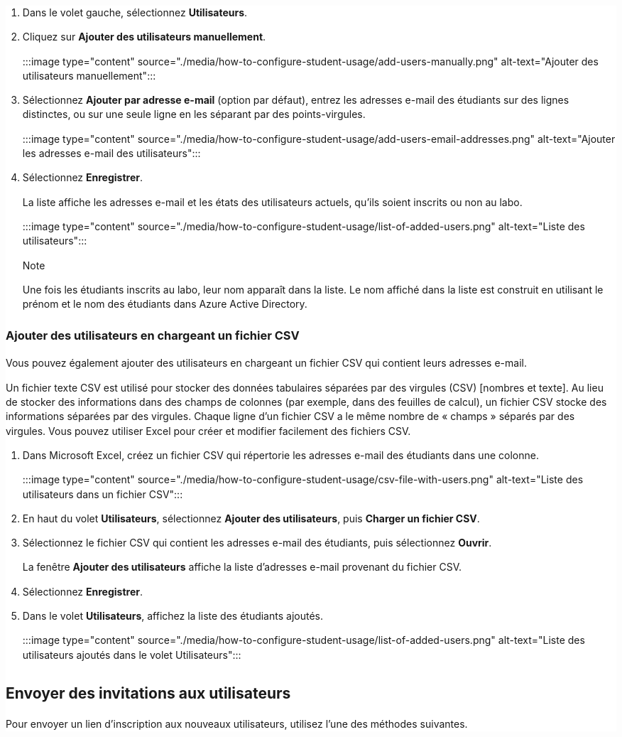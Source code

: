 1. Dans le volet gauche, sélectionnez **Utilisateurs**. 
1. Cliquez sur **Ajouter des utilisateurs manuellement**. 

    :::image type="content" source="./media/how-to-configure-student-usage/add-users-manually.png" alt-text="Ajouter des utilisateurs manuellement":::
1. Sélectionnez **Ajouter par adresse e-mail** (option par défaut), entrez les adresses e-mail des étudiants sur des lignes distinctes, ou sur une seule ligne en les séparant par des points-virgules. 

    :::image type="content" source="./media/how-to-configure-student-usage/add-users-email-addresses.png" alt-text="Ajouter les adresses e-mail des utilisateurs":::
1. Sélectionnez **Enregistrer**. 

    La liste affiche les adresses e-mail et les états des utilisateurs actuels, qu’ils soient inscrits ou non au labo. 

    :::image type="content" source="./media/how-to-configure-student-usage/list-of-added-users.png" alt-text="Liste des utilisateurs":::

    > [!NOTE]
    > Une fois les étudiants inscrits au labo, leur nom apparaît dans la liste. Le nom affiché dans la liste est construit en utilisant le prénom et le nom des étudiants dans Azure Active Directory. 

### <a name="add-users-by-uploading-a-csv-file"></a>Ajouter des utilisateurs en chargeant un fichier CSV

Vous pouvez également ajouter des utilisateurs en chargeant un fichier CSV qui contient leurs adresses e-mail. 

Un fichier texte CSV est utilisé pour stocker des données tabulaires séparées par des virgules (CSV) [nombres et texte]. Au lieu de stocker des informations dans des champs de colonnes (par exemple, dans des feuilles de calcul), un fichier CSV stocke des informations séparées par des virgules. Chaque ligne d’un fichier CSV a le même nombre de « champs » séparés par des virgules. Vous pouvez utiliser Excel pour créer et modifier facilement des fichiers CSV.

1. Dans Microsoft Excel, créez un fichier CSV qui répertorie les adresses e-mail des étudiants dans une colonne.

    :::image type="content" source="./media/how-to-configure-student-usage/csv-file-with-users.png" alt-text="Liste des utilisateurs dans un fichier CSV":::
1. En haut du volet **Utilisateurs**, sélectionnez **Ajouter des utilisateurs**, puis **Charger un fichier CSV**.
1. Sélectionnez le fichier CSV qui contient les adresses e-mail des étudiants, puis sélectionnez **Ouvrir**.

    La fenêtre **Ajouter des utilisateurs** affiche la liste d’adresses e-mail provenant du fichier CSV. 
1. Sélectionnez **Enregistrer**. 
1. Dans le volet **Utilisateurs**, affichez la liste des étudiants ajoutés. 

    :::image type="content" source="./media/how-to-configure-student-usage/list-of-added-users.png" alt-text="Liste des utilisateurs ajoutés dans le volet Utilisateurs":::

## <a name="send-invitations-to-users"></a>Envoyer des invitations aux utilisateurs

Pour envoyer un lien d’inscription aux nouveaux utilisateurs, utilisez l’une des méthodes suivantes. 

